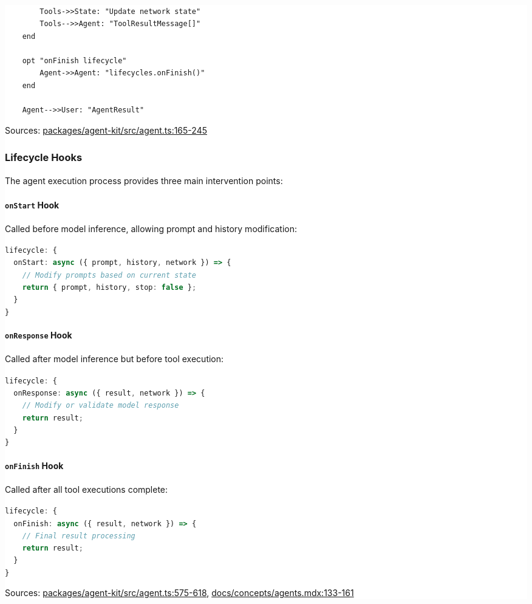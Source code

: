 ```mermaid
        Tools->>State: "Update network state"
        Tools-->>Agent: "ToolResultMessage[]"
    end
    
    opt "onFinish lifecycle"
        Agent->>Agent: "lifecycles.onFinish()"
    end
    
    Agent-->>User: "AgentResult"
```

Sources: [packages/agent-kit/src/agent.ts:165-245]()

### Lifecycle Hooks

The agent execution process provides three main intervention points:

#### `onStart` Hook
Called before model inference, allowing prompt and history modification:

```typescript
lifecycle: {
  onStart: async ({ prompt, history, network }) => {
    // Modify prompts based on current state
    return { prompt, history, stop: false };
  }
}
```

#### `onResponse` Hook  
Called after model inference but before tool execution:

```typescript
lifecycle: {
  onResponse: async ({ result, network }) => {
    // Modify or validate model response
    return result;
  }
}
```

#### `onFinish` Hook
Called after all tool executions complete:

```typescript
lifecycle: {
  onFinish: async ({ result, network }) => {
    // Final result processing
    return result;
  }
}
```

Sources: [packages/agent-kit/src/agent.ts:575-618](), [docs/concepts/agents.mdx:133-161]()

